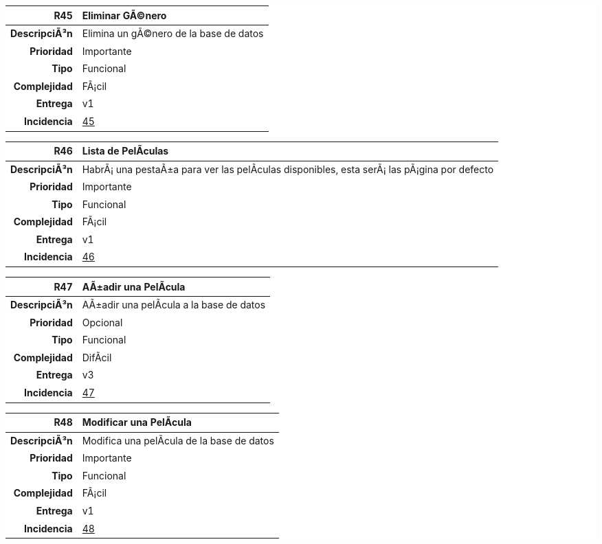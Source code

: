 | **R45**     | **Eliminar GÃ©nero**         |
| --------------: | :------------------- |
| **DescripciÃ³n** | Elimina un gÃ©nero de la base de datos             |
| **Prioridad**   | Importante           |
| **Tipo**        | Funcional                |
| **Complejidad** | FÃ¡cil         |
| **Entrega**     | v1             |
| **Incidencia**  | [45](https://github.com/Joaquin-1/Proyecto-BFJMJ/issues/45) |

| **R46**     | **Lista de PelÃ­culas**         |
| --------------: | :------------------- |
| **DescripciÃ³n** | HabrÃ¡ una pestaÃ±a para ver las pelÃ­culas disponibles, esta serÃ¡ las pÃ¡gina por defecto             |
| **Prioridad**   | Importante           |
| **Tipo**        | Funcional                |
| **Complejidad** | FÃ¡cil         |
| **Entrega**     | v1             |
| **Incidencia**  | [46](https://github.com/Joaquin-1/Proyecto-BFJMJ/issues/46) |

| **R47**     | **AÃ±adir una PelÃ­cula**         |
| --------------: | :------------------- |
| **DescripciÃ³n** | AÃ±adir una pelÃ­cula a la base de datos             |
| **Prioridad**   | Opcional           |
| **Tipo**        | Funcional                |
| **Complejidad** | DifÃ­cil         |
| **Entrega**     | v3             |
| **Incidencia**  | [47](https://github.com/Joaquin-1/Proyecto-BFJMJ/issues/47) |

| **R48**     | **Modificar una PelÃ­cula**         |
| --------------: | :------------------- |
| **DescripciÃ³n** | Modifica una pelÃ­cula de la base de datos             |
| **Prioridad**   | Importante           |
| **Tipo**        | Funcional                |
| **Complejidad** | FÃ¡cil         |
| **Entrega**     | v1             |
| **Incidencia**  | [48](https://github.com/Joaquin-1/Proyecto-BFJMJ/issues/48) |
